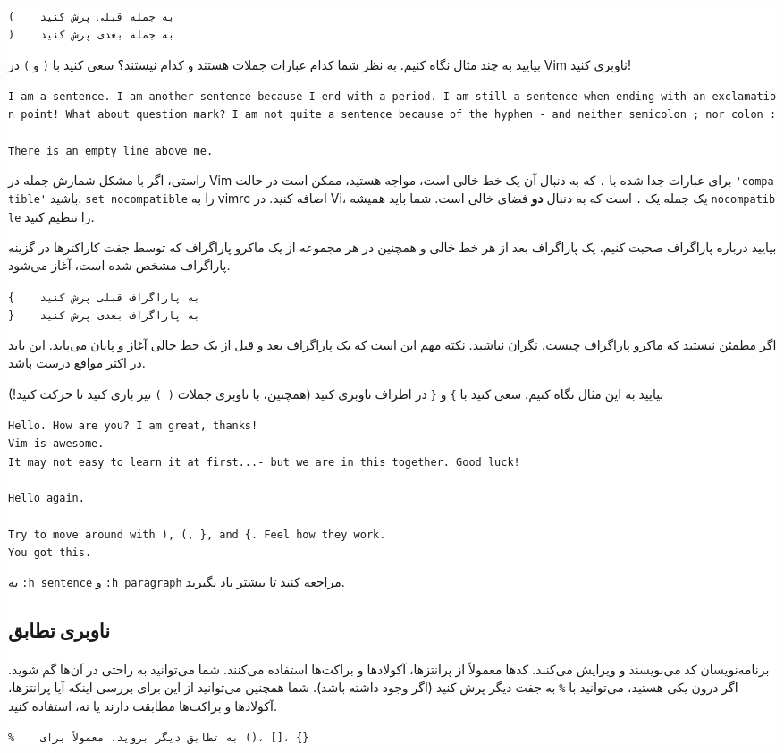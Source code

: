```shell
(    به جمله قبلی پرش کنید
)    به جمله بعدی پرش کنید
```

بیایید به چند مثال نگاه کنیم. به نظر شما کدام عبارات جملات هستند و کدام نیستند؟ سعی کنید با `(` و `)` در Vim ناوبری کنید!

```shell
I am a sentence. I am another sentence because I end with a period. I am still a sentence when ending with an exclamation point! What about question mark? I am not quite a sentence because of the hyphen - and neither semicolon ; nor colon :

There is an empty line above me.
```

راستی، اگر با مشکل شمارش جمله در Vim برای عبارات جدا شده با `.` که به دنبال آن یک خط خالی است، مواجه هستید، ممکن است در حالت `'compatible'` باشید. `set nocompatible` را به vimrc اضافه کنید. در Vi، یک جمله یک `.` است که به دنبال **دو** فضای خالی است. شما باید همیشه `nocompatible` را تنظیم کنید.

بیایید درباره پاراگراف صحبت کنیم. یک پاراگراف بعد از هر خط خالی و همچنین در هر مجموعه از یک ماکرو پاراگراف که توسط جفت کاراکترها در گزینه پاراگراف مشخص شده است، آغاز می‌شود.

```shell
{    به پاراگراف قبلی پرش کنید
}    به پاراگراف بعدی پرش کنید
```

اگر مطمئن نیستید که ماکرو پاراگراف چیست، نگران نباشید. نکته مهم این است که یک پاراگراف بعد و قبل از یک خط خالی آغاز و پایان می‌یابد. این باید در اکثر مواقع درست باشد.

بیایید به این مثال نگاه کنیم. سعی کنید با `}` و `{` در اطراف ناوبری کنید (همچنین، با ناوبری جملات `( )` نیز بازی کنید تا حرکت کنید!)

```shell
Hello. How are you? I am great, thanks!
Vim is awesome.
It may not easy to learn it at first...- but we are in this together. Good luck!

Hello again.

Try to move around with ), (, }, and {. Feel how they work.
You got this.
```

به `:h sentence` و `:h paragraph` مراجعه کنید تا بیشتر یاد بگیرید.

## ناوبری تطابق

برنامه‌نویسان کد می‌نویسند و ویرایش می‌کنند. کدها معمولاً از پرانتزها، آکولادها و براکت‌ها استفاده می‌کنند. شما می‌توانید به راحتی در آن‌ها گم شوید. اگر درون یکی هستید، می‌توانید با `%` به جفت دیگر پرش کنید (اگر وجود داشته باشد). شما همچنین می‌توانید از این برای بررسی اینکه آیا پرانتزها، آکولادها و براکت‌ها مطابقت دارند یا نه، استفاده کنید.

```shell
%    به تطابق دیگر بروید، معمولاً برای ()، []، {}
```
